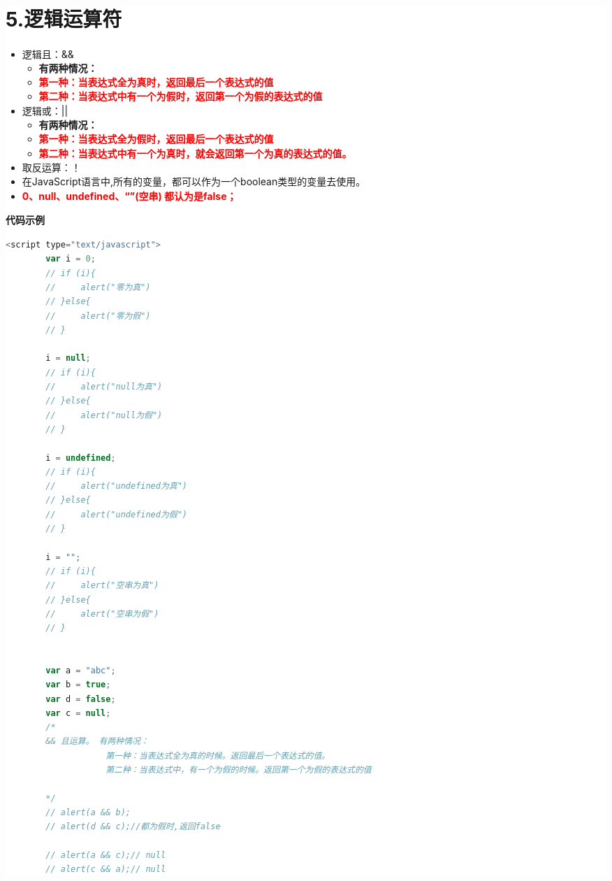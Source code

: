 # 5.逻辑运算符

+ 逻辑且：&&
  + **有两种情况：**
  + **<span style='color:red;'>第一种：当表达式全为真时，返回最后一个表达式的值</span>**
  + **<span style='color:red;'>第二种：当表达式中有一个为假时，返回第一个为假的表达式的值</span>**
+ 逻辑或：||
  + **有两种情况：**
  + **<span style='color:red;'>第一种：当表达式全为假时，返回最后一个表达式的值</span>**
  + **<span style='color:red;'>第二种：当表达式中有一个为真时，就会返回第一个为真的表达式的值。</span>**
+ 取反运算：！
+ 在JavaScript语言中,所有的变量，都可以作为一个boolean类型的变量去使用。
+ **<span style='color:red;'>0、null、undefined、“”(空串) 都认为是false；</span>**

**代码示例**

```js
<script type="text/javascript">
        var i = 0;
        // if (i){
        //     alert("零为真")
        // }else{
        //     alert("零为假")
        // }

        i = null;
        // if (i){
        //     alert("null为真")
        // }else{
        //     alert("null为假")
        // }

        i = undefined;
        // if (i){
        //     alert("undefined为真")
        // }else{
        //     alert("undefined为假")
        // }

        i = "";
        // if (i){
        //     alert("空串为真")
        // }else{
        //     alert("空串为假")
        // }


        var a = "abc";
        var b = true;
        var d = false;
        var c = null;
        /*
        && 且运算。 有两种情况：
                    第一种：当表达式全为真的时候。返回最后一个表达式的值。
                    第二种：当表达式中，有一个为假的时候。返回第一个为假的表达式的值

        */
        // alert(a && b);
        // alert(d && c);//都为假时,返回false

        // alert(a && c);// null
        // alert(c && a);// null

```